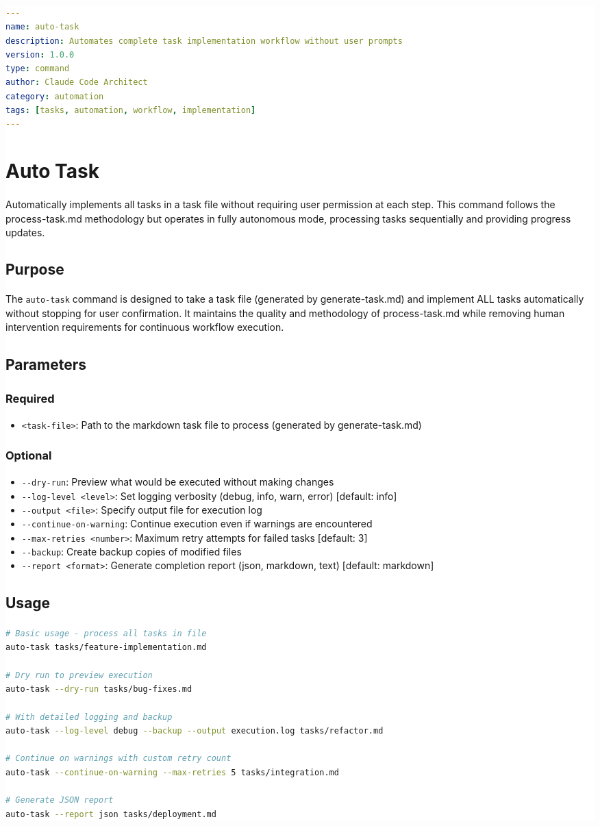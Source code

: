 ```yaml
---
name: auto-task
description: Automates complete task implementation workflow without user prompts
version: 1.0.0
type: command
author: Claude Code Architect
category: automation
tags: [tasks, automation, workflow, implementation]
---
```


# Auto Task

Automatically implements all tasks in a task file without requiring user permission at each step. This command follows the process-task.md methodology but operates in fully autonomous mode, processing tasks sequentially and providing progress updates.

## Purpose

The `auto-task` command is designed to take a task file (generated by generate-task.md) and implement ALL tasks automatically without stopping for user confirmation. It maintains the quality and methodology of process-task.md while removing human intervention requirements for continuous workflow execution.

## Parameters

### Required
- `<task-file>`: Path to the markdown task file to process (generated by generate-task.md)

### Optional
- `--dry-run`: Preview what would be executed without making changes
- `--log-level <level>`: Set logging verbosity (debug, info, warn, error) [default: info]
- `--output <file>`: Specify output file for execution log
- `--continue-on-warning`: Continue execution even if warnings are encountered
- `--max-retries <number>`: Maximum retry attempts for failed tasks [default: 3]
- `--backup`: Create backup copies of modified files
- `--report <format>`: Generate completion report (json, markdown, text) [default: markdown]

## Usage

```bash
# Basic usage - process all tasks in file
auto-task tasks/feature-implementation.md

# Dry run to preview execution
auto-task --dry-run tasks/bug-fixes.md

# With detailed logging and backup
auto-task --log-level debug --backup --output execution.log tasks/refactor.md

# Continue on warnings with custom retry count
auto-task --continue-on-warning --max-retries 5 tasks/integration.md

# Generate JSON report
auto-task --report json tasks/deployment.md
```
